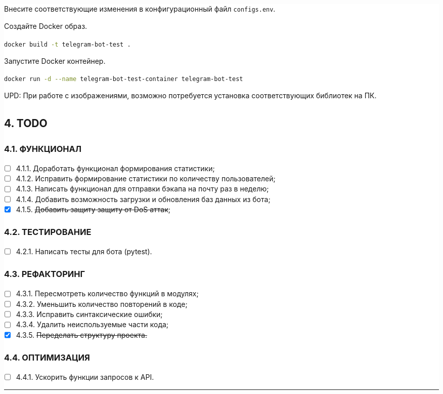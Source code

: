 Внесите соответствующие изменения в конфигурационный файл `configs.env`.

Создайте Docker образ.

```bash
docker build -t telegram-bot-test .
```

Запустите Docker контейнер.

```bash
docker run -d --name telegram-bot-test-container telegram-bot-test
```

UPD: При работе с изображениями, возможно потребуется установка соответствующих библиотек на ПК.

## 4. TODO

### 4.1. ФУНКЦИОНАЛ
- [ ] 4.1.1. Доработать функционал формирования статистики;
- [ ] 4.1.2. Исправить формирование статистики по количеству пользователей;
- [ ] 4.1.3. Написать функционал для отправки бэкапа на почту раз в неделю;
- [ ] 4.1.4. Добавить возможность загрузки и обновления баз данных из бота;
- [x] 4.1.5. ~~Добавить защиту защиту от DoS аттак~~;
### 4.2. ТЕСТИРОВАНИЕ
- [ ] 4.2.1. Написать тесты для бота (pytest).
### 4.3. РЕФАКТОРИНГ
- [ ] 4.3.1. Пересмотреть количество функций в модулях;
- [ ] 4.3.2. Уменьшить количество повторений в коде;
- [ ] 4.3.3. Исправить синтаксические ошибки;
- [ ] 4.3.4. Удалить неиспользуемые части кода;
- [x] 4.3.5. ~~Переделать структуру проекта.~~
 ### 4.4. ОПТИМИЗАЦИЯ
- [ ] 4.4.1. Ускорить функции запросов к API.

---

